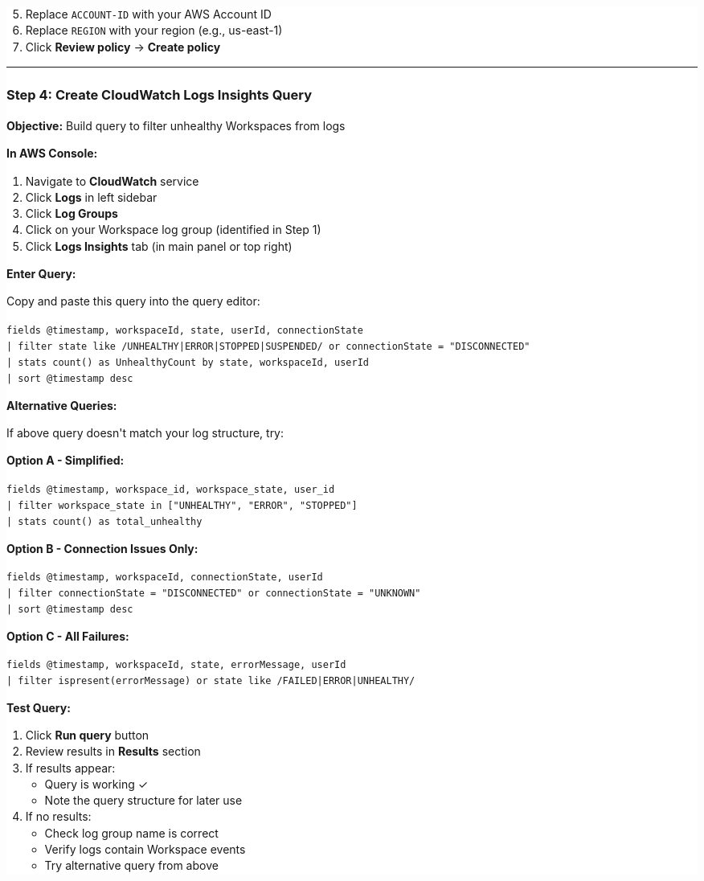 5. Replace `ACCOUNT-ID` with your AWS Account ID
6. Replace `REGION` with your region (e.g., us-east-1)
7. Click **Review policy** → **Create policy**

---

### Step 4: Create CloudWatch Logs Insights Query

**Objective:** Build query to filter unhealthy Workspaces from logs

**In AWS Console:**

1. Navigate to **CloudWatch** service
2. Click **Logs** in left sidebar
3. Click **Log Groups**
4. Click on your Workspace log group (identified in Step 1)
5. Click **Logs Insights** tab (in main panel or top right)

**Enter Query:**

Copy and paste this query into the query editor:

```
fields @timestamp, workspaceId, state, userId, connectionState
| filter state like /UNHEALTHY|ERROR|STOPPED|SUSPENDED/ or connectionState = "DISCONNECTED"
| stats count() as UnhealthyCount by state, workspaceId, userId
| sort @timestamp desc
```

**Alternative Queries:**

If above query doesn't match your log structure, try:

**Option A - Simplified:**
```
fields @timestamp, workspace_id, workspace_state, user_id
| filter workspace_state in ["UNHEALTHY", "ERROR", "STOPPED"]
| stats count() as total_unhealthy
```

**Option B - Connection Issues Only:**
```
fields @timestamp, workspaceId, connectionState, userId
| filter connectionState = "DISCONNECTED" or connectionState = "UNKNOWN"
| sort @timestamp desc
```

**Option C - All Failures:**
```
fields @timestamp, workspaceId, state, errorMessage, userId
| filter ispresent(errorMessage) or state like /FAILED|ERROR|UNHEALTHY/
```

**Test Query:**

1. Click **Run query** button
2. Review results in **Results** section
3. If results appear:
   - Query is working ✓
   - Note the query structure for later use
4. If no results:
   - Check log group name is correct
   - Verify logs contain Workspace events
   - Try alternative query from above
